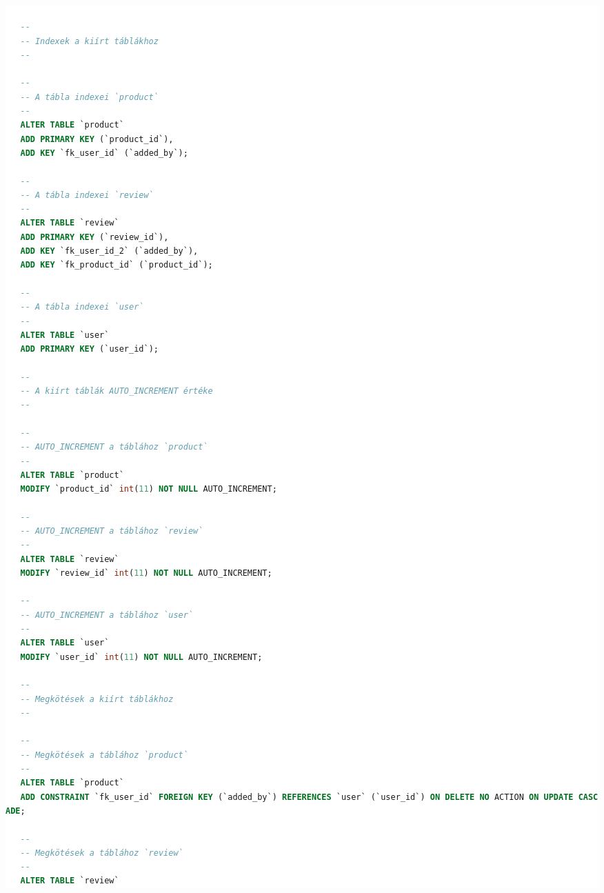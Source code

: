    ```SQL

      --
      -- Indexek a kiírt táblákhoz
      --

      --
      -- A tábla indexei `product`
      --
      ALTER TABLE `product`
      ADD PRIMARY KEY (`product_id`),
      ADD KEY `fk_user_id` (`added_by`);

      --
      -- A tábla indexei `review`
      --
      ALTER TABLE `review`
      ADD PRIMARY KEY (`review_id`),
      ADD KEY `fk_user_id_2` (`added_by`),
      ADD KEY `fk_product_id` (`product_id`);

      --
      -- A tábla indexei `user`
      --
      ALTER TABLE `user`
      ADD PRIMARY KEY (`user_id`);

      --
      -- A kiírt táblák AUTO_INCREMENT értéke
      --

      --
      -- AUTO_INCREMENT a táblához `product`
      --
      ALTER TABLE `product`
      MODIFY `product_id` int(11) NOT NULL AUTO_INCREMENT;

      --
      -- AUTO_INCREMENT a táblához `review`
      --
      ALTER TABLE `review`
      MODIFY `review_id` int(11) NOT NULL AUTO_INCREMENT;

      --
      -- AUTO_INCREMENT a táblához `user`
      --
      ALTER TABLE `user`
      MODIFY `user_id` int(11) NOT NULL AUTO_INCREMENT;

      --
      -- Megkötések a kiírt táblákhoz
      --

      --
      -- Megkötések a táblához `product`
      --
      ALTER TABLE `product`
      ADD CONSTRAINT `fk_user_id` FOREIGN KEY (`added_by`) REFERENCES `user` (`user_id`) ON DELETE NO ACTION ON UPDATE CASCADE;

      --
      -- Megkötések a táblához `review`
      --
      ALTER TABLE `review`
   ```